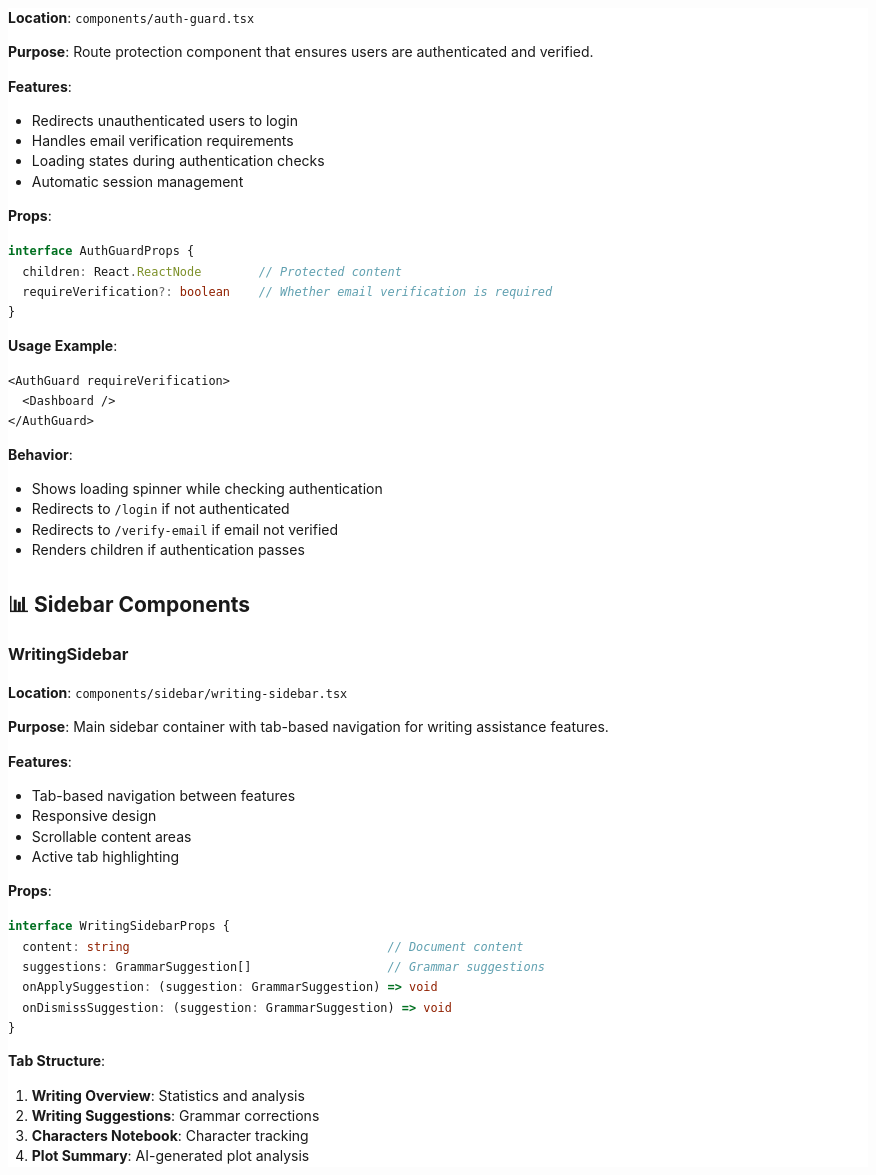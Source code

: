 **Location**: `components/auth-guard.tsx`

**Purpose**: Route protection component that ensures users are authenticated and verified.

**Features**:
- Redirects unauthenticated users to login
- Handles email verification requirements
- Loading states during authentication checks
- Automatic session management

**Props**:
```typescript
interface AuthGuardProps {
  children: React.ReactNode        // Protected content
  requireVerification?: boolean    // Whether email verification is required
}
```

**Usage Example**:
```tsx
<AuthGuard requireVerification>
  <Dashboard />
</AuthGuard>
```

**Behavior**:
- Shows loading spinner while checking authentication
- Redirects to `/login` if not authenticated
- Redirects to `/verify-email` if email not verified
- Renders children if authentication passes

## 📊 Sidebar Components

### WritingSidebar

**Location**: `components/sidebar/writing-sidebar.tsx`

**Purpose**: Main sidebar container with tab-based navigation for writing assistance features.

**Features**:
- Tab-based navigation between features
- Responsive design
- Scrollable content areas
- Active tab highlighting

**Props**:
```typescript
interface WritingSidebarProps {
  content: string                                    // Document content
  suggestions: GrammarSuggestion[]                   // Grammar suggestions
  onApplySuggestion: (suggestion: GrammarSuggestion) => void
  onDismissSuggestion: (suggestion: GrammarSuggestion) => void
}
```

**Tab Structure**:
1. **Writing Overview**: Statistics and analysis
2. **Writing Suggestions**: Grammar corrections
3. **Characters Notebook**: Character tracking
4. **Plot Summary**: AI-generated plot analysis
